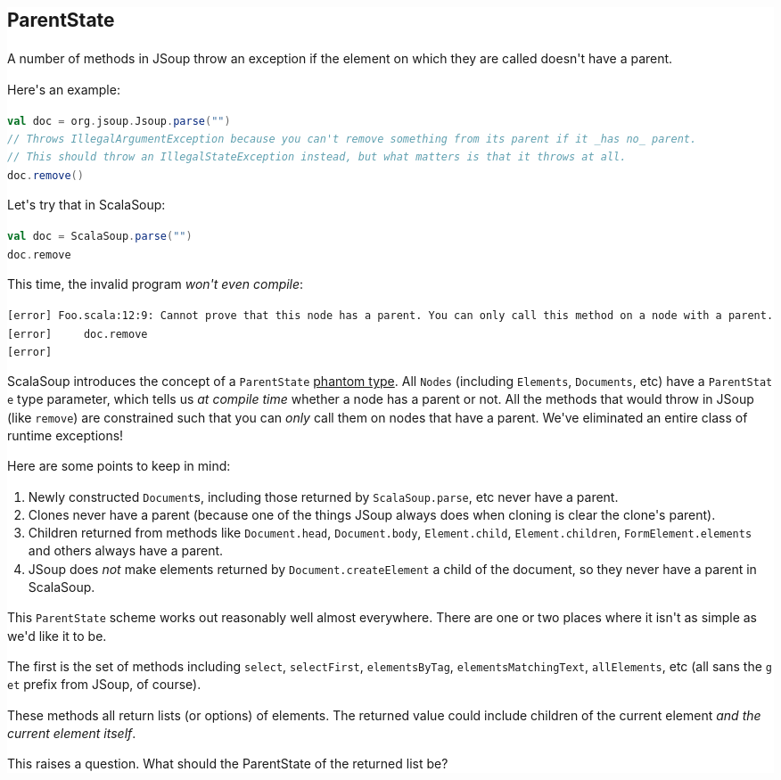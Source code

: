 ParentState
-----------

A number of methods in JSoup throw an exception if the element on which they are called doesn't have a parent.

Here's an example:

```scala
val doc = org.jsoup.Jsoup.parse("")
// Throws IllegalArgumentException because you can't remove something from its parent if it _has no_ parent.
// This should throw an IllegalStateException instead, but what matters is that it throws at all.
doc.remove()
```

Let's try that in ScalaSoup:

```scala
val doc = ScalaSoup.parse("")
doc.remove
```

This time, the invalid program _won't even compile_:

```
[error] Foo.scala:12:9: Cannot prove that this node has a parent. You can only call this method on a node with a parent.
[error]     doc.remove
[error] 
```

ScalaSoup introduces the concept of a `ParentState` [phantom type](https://blog.codecentric.de/en/2016/02/phantom-types-scala/). All `Nodes` (including `Elements`, `Documents`, etc) have a `ParentState` type parameter, which tells us _at compile time_ whether a node has a parent or not. All the methods that would throw in JSoup (like `remove`) are constrained such that you can _only_ call them on nodes that have a parent. We've eliminated an entire class of runtime exceptions!

Here are some points to keep in mind:
1. Newly constructed `Document`s, including those returned by `ScalaSoup.parse`, etc never have a parent.
2. Clones never have a parent (because one of the things JSoup always does when cloning is clear the clone's parent).
3. Children returned from methods like `Document.head`, `Document.body`, `Element.child`, `Element.children`, `FormElement.elements` and others always have a parent.
4. JSoup does _not_ make elements returned by `Document.createElement` a child of the document, so they never have a parent in ScalaSoup.

This `ParentState` scheme works out reasonably well almost everywhere. There are one or two places where it isn't as simple as we'd like it to be.

The first is the set of methods including `select`, `selectFirst`, `elementsByTag`, `elementsMatchingText`, `allElements`, etc (all sans the `get` prefix from JSoup, of course).

These methods all return lists (or options) of elements. The returned value could include children of the current element _and the current element itself_.

This raises a question. What should the ParentState of the returned list be?
